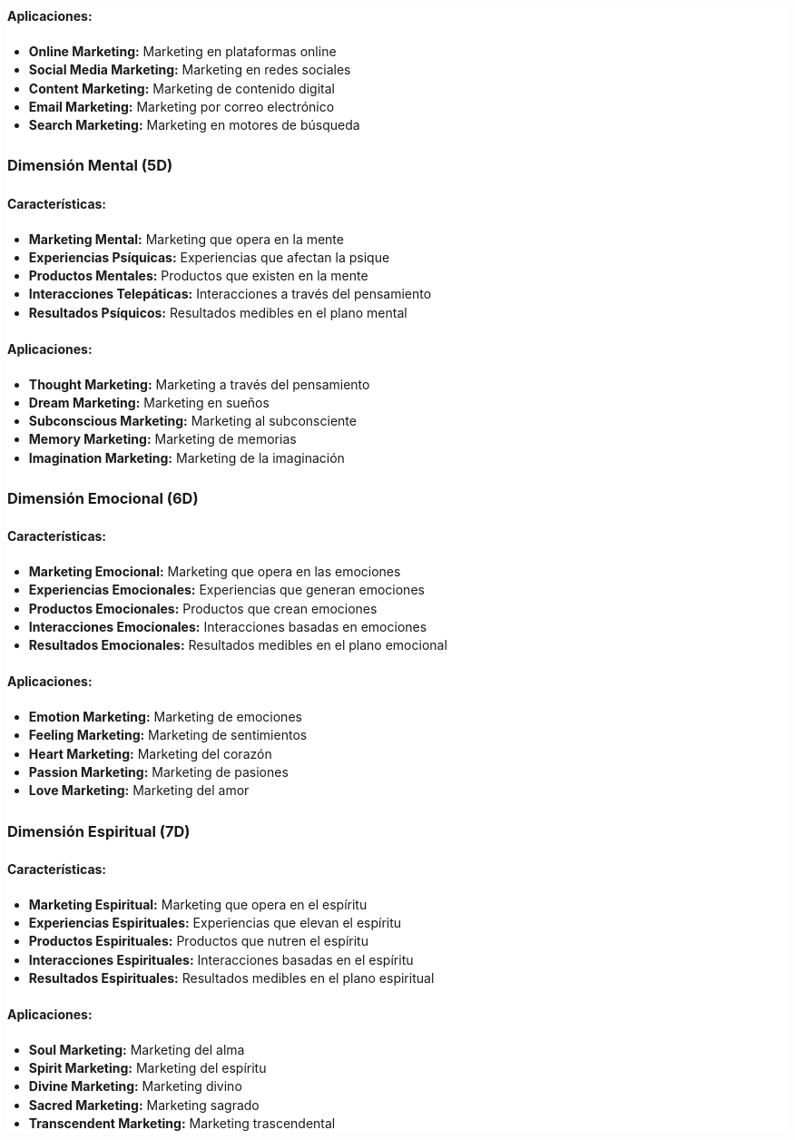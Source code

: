 #### **Aplicaciones:**
- **Online Marketing:** Marketing en plataformas online
- **Social Media Marketing:** Marketing en redes sociales
- **Content Marketing:** Marketing de contenido digital
- **Email Marketing:** Marketing por correo electrónico
- **Search Marketing:** Marketing en motores de búsqueda

### **Dimensión Mental (5D)**
#### **Características:**
- **Marketing Mental:** Marketing que opera en la mente
- **Experiencias Psíquicas:** Experiencias que afectan la psique
- **Productos Mentales:** Productos que existen en la mente
- **Interacciones Telepáticas:** Interacciones a través del pensamiento
- **Resultados Psíquicos:** Resultados medibles en el plano mental

#### **Aplicaciones:**
- **Thought Marketing:** Marketing a través del pensamiento
- **Dream Marketing:** Marketing en sueños
- **Subconscious Marketing:** Marketing al subconsciente
- **Memory Marketing:** Marketing de memorias
- **Imagination Marketing:** Marketing de la imaginación

### **Dimensión Emocional (6D)**
#### **Características:**
- **Marketing Emocional:** Marketing que opera en las emociones
- **Experiencias Emocionales:** Experiencias que generan emociones
- **Productos Emocionales:** Productos que crean emociones
- **Interacciones Emocionales:** Interacciones basadas en emociones
- **Resultados Emocionales:** Resultados medibles en el plano emocional

#### **Aplicaciones:**
- **Emotion Marketing:** Marketing de emociones
- **Feeling Marketing:** Marketing de sentimientos
- **Heart Marketing:** Marketing del corazón
- **Passion Marketing:** Marketing de pasiones
- **Love Marketing:** Marketing del amor

### **Dimensión Espiritual (7D)**
#### **Características:**
- **Marketing Espiritual:** Marketing que opera en el espíritu
- **Experiencias Espirituales:** Experiencias que elevan el espíritu
- **Productos Espirituales:** Productos que nutren el espíritu
- **Interacciones Espirituales:** Interacciones basadas en el espíritu
- **Resultados Espirituales:** Resultados medibles en el plano espiritual

#### **Aplicaciones:**
- **Soul Marketing:** Marketing del alma
- **Spirit Marketing:** Marketing del espíritu
- **Divine Marketing:** Marketing divino
- **Sacred Marketing:** Marketing sagrado
- **Transcendent Marketing:** Marketing trascendental
